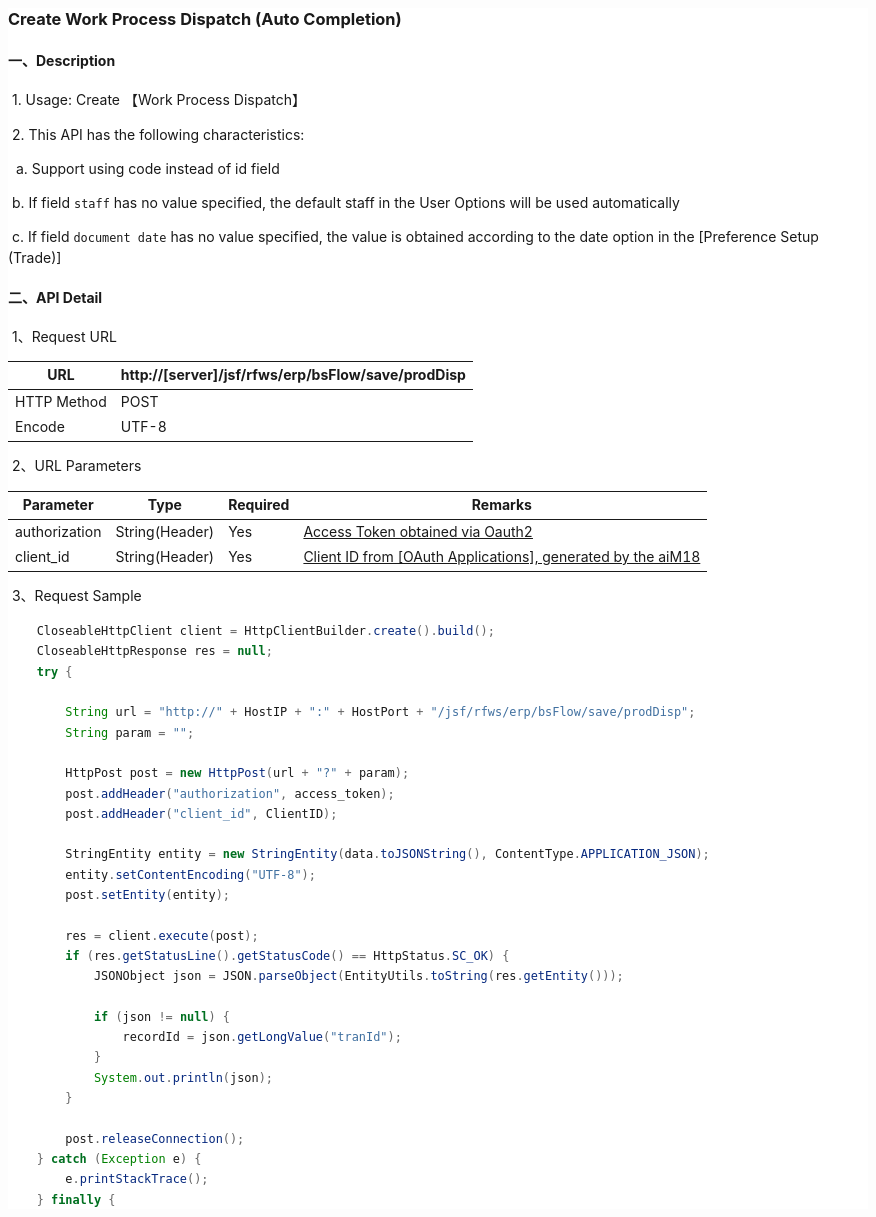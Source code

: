 

### Create Work Process Dispatch (Auto Completion)

#### 一、Description

​		 1.    Usage: Create 【Work Process Dispatch】

​		2. This API has the following characteristics:

​				​ a. Support using code instead of id field

​				b.  If field `staff` has no value specified, the default staff in the User Options will be used automatically

​				c.  If field `document date` has no value specified, the value is obtained according to the date option in the [Preference Setup (Trade)]

#### 二、API Detail

​		1、Request URL

| URL      | http://[server]/jsf/rfws/erp/bsFlow/save/prodDisp |
| -------- | ---------------------------------------- |
| HTTP Method | POST                                     |
| Encode     | UTF-8                                    |

​		2、URL Parameters

| Parameter            | Type             | Required   | Remarks                                       |
| ------------- | -------------- | ---- | ---------------------------------------- |
| authorization | String(Header) | Yes    | [Access Token obtained via Oauth2](/pages/b24673/#generate-access-token) |
| client_id     | String(Header) | Yes    | [Client ID from [OAuth Applications], generated by the aiM18](/pages/b24673/#register-your-app) |

​		3、Request Sample

```java
	CloseableHttpClient client = HttpClientBuilder.create().build();
	CloseableHttpResponse res = null;
	try {

		String url = "http://" + HostIP + ":" + HostPort + "/jsf/rfws/erp/bsFlow/save/prodDisp";
		String param = "";

		HttpPost post = new HttpPost(url + "?" + param);
		post.addHeader("authorization", access_token);
		post.addHeader("client_id", ClientID);

		StringEntity entity = new StringEntity(data.toJSONString(), ContentType.APPLICATION_JSON);
		entity.setContentEncoding("UTF-8");
		post.setEntity(entity);

		res = client.execute(post);
		if (res.getStatusLine().getStatusCode() == HttpStatus.SC_OK) {
			JSONObject json = JSON.parseObject(EntityUtils.toString(res.getEntity()));

			if (json != null) {
				recordId = json.getLongValue("tranId");
			}
			System.out.println(json);
		}

		post.releaseConnection();
	} catch (Exception e) {
		e.printStackTrace();
	} finally {
```